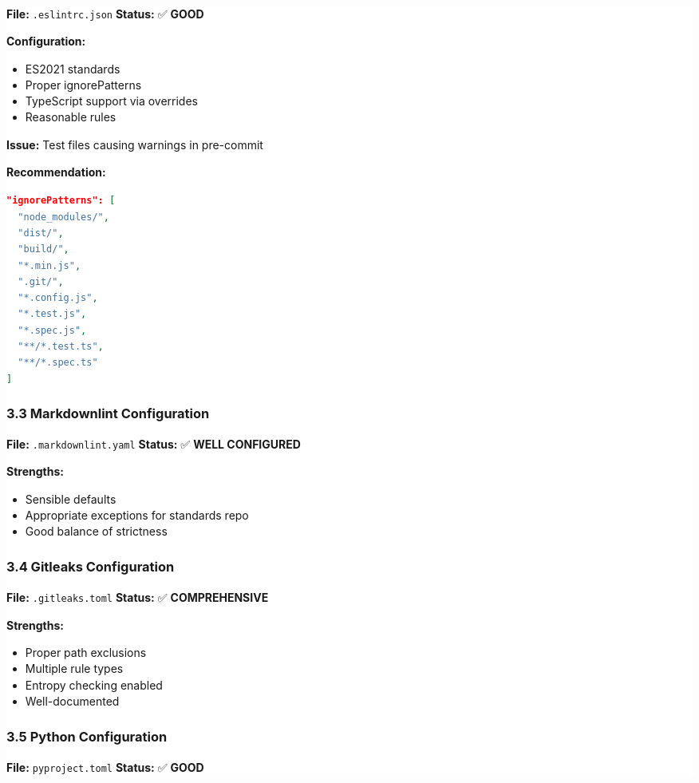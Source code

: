 **File:** `.eslintrc.json`
**Status:** ✅ **GOOD**

**Configuration:**

- ES2021 standards
- Proper ignorePatterns
- TypeScript support via overrides
- Reasonable rules

**Issue:** Test files causing warnings in pre-commit

**Recommendation:**

```json
"ignorePatterns": [
  "node_modules/",
  "dist/",
  "build/",
  "*.min.js",
  ".git/",
  "*.config.js",
  "*.test.js",
  "*.spec.js",
  "**/*.test.ts",
  "**/*.spec.ts"
]
```

### 3.3 Markdownlint Configuration

**File:** `.markdownlint.yaml`
**Status:** ✅ **WELL CONFIGURED**

**Strengths:**

- Sensible defaults
- Appropriate exceptions for standards repo
- Good balance of strictness

### 3.4 Gitleaks Configuration

**File:** `.gitleaks.toml`
**Status:** ✅ **COMPREHENSIVE**

**Strengths:**

- Proper path exclusions
- Multiple rule types
- Entropy checking enabled
- Well-documented

### 3.5 Python Configuration

**File:** `pyproject.toml`
**Status:** ✅ **GOOD**
